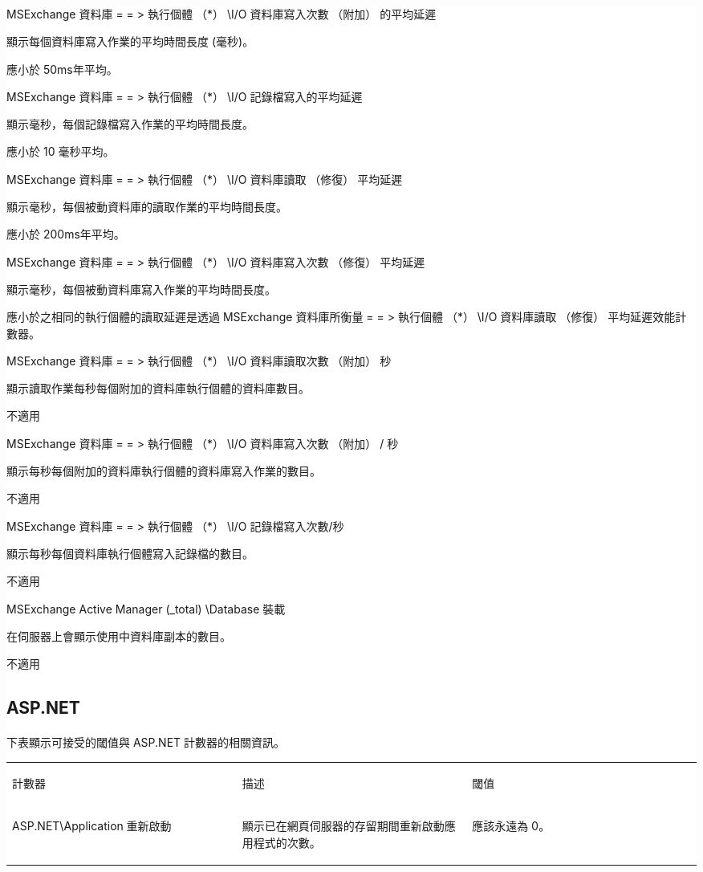<tr class="odd">
<td><p>MSExchange 資料庫 = = &gt; 執行個體 （*） \I/O 資料庫寫入次數 （附加） 的平均延遲</p></td>
<td><p>顯示每個資料庫寫入作業的平均時間長度 (毫秒)。</p></td>
<td><p>應小於 50ms年平均。</p></td>
</tr>
<tr class="even">
<td><p>MSExchange 資料庫 = = &gt; 執行個體 （*） \I/O 記錄檔寫入的平均延遲</p></td>
<td><p>顯示毫秒，每個記錄檔寫入作業的平均時間長度。</p></td>
<td><p>應小於 10 毫秒平均。</p></td>
</tr>
<tr class="odd">
<td><p>MSExchange 資料庫 = = &gt; 執行個體 （*） \I/O 資料庫讀取 （修復） 平均延遲</p></td>
<td><p>顯示毫秒，每個被動資料庫的讀取作業的平均時間長度。</p></td>
<td><p>應小於 200ms年平均。</p></td>
</tr>
<tr class="even">
<td><p>MSExchange 資料庫 = = &gt; 執行個體 （*） \I/O 資料庫寫入次數 （修復） 平均延遲</p></td>
<td><p>顯示毫秒，每個被動資料庫寫入作業的平均時間長度。</p></td>
<td><p>應小於之相同的執行個體的讀取延遲是透過 MSExchange 資料庫所衡量 = = &gt; 執行個體 （*） \I/O 資料庫讀取 （修復） 平均延遲效能計數器。</p></td>
</tr>
<tr class="odd">
<td><p>MSExchange 資料庫 = = &gt; 執行個體 （*） \I/O 資料庫讀取次數 （附加） 秒</p></td>
<td><p>顯示讀取作業每秒每個附加的資料庫執行個體的資料庫數目。</p></td>
<td><p>不適用</p></td>
</tr>
<tr class="even">
<td><p>MSExchange 資料庫 = = &gt; 執行個體 （*） \I/O 資料庫寫入次數 （附加） / 秒</p></td>
<td><p>顯示每秒每個附加的資料庫執行個體的資料庫寫入作業的數目。</p></td>
<td><p>不適用</p></td>
</tr>
<tr class="odd">
<td><p>MSExchange 資料庫 = = &gt; 執行個體 （*） \I/O 記錄檔寫入次數/秒</p></td>
<td><p>顯示每秒每個資料庫執行個體寫入記錄檔的數目。</p></td>
<td><p>不適用</p></td>
</tr>
<tr class="even">
<td><p>MSExchange Active Manager (_total) \Database 裝載</p></td>
<td><p>在伺服器上會顯示使用中資料庫副本的數目。</p></td>
<td><p>不適用</p></td>
</tr>
</tbody>
</table>


## ASP.NET

下表顯示可接受的閾值與 ASP.NET 計數器的相關資訊。


<table>
<colgroup>
<col style="width: 33%" />
<col style="width: 33%" />
<col style="width: 33%" />
</colgroup>
<tbody>
<tr class="odd">
<td><p>計數器</p></td>
<td><p>描述</p></td>
<td><p>閾值</p></td>
</tr>
<tr class="even">
<td><p>ASP.NET\Application 重新啟動</p></td>
<td><p>顯示已在網頁伺服器的存留期間重新啟動應用程式的次數。</p></td>
<td><p>應該永遠為 0。</p></td>